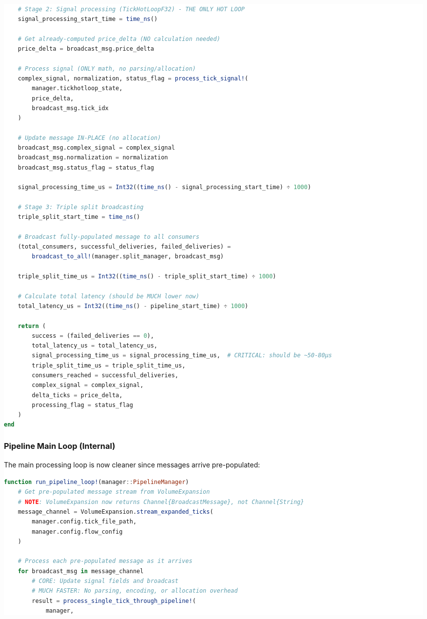 ```julia
    # Stage 2: Signal processing (TickHotLoopF32) - THE ONLY HOT LOOP
    signal_processing_start_time = time_ns()
    
    # Get already-computed price_delta (NO calculation needed)
    price_delta = broadcast_msg.price_delta
    
    # Process signal (ONLY math, no parsing/allocation)
    complex_signal, normalization, status_flag = process_tick_signal!(
        manager.tickhotloop_state,
        price_delta,
        broadcast_msg.tick_idx
    )
    
    # Update message IN-PLACE (no allocation)
    broadcast_msg.complex_signal = complex_signal
    broadcast_msg.normalization = normalization
    broadcast_msg.status_flag = status_flag
    
    signal_processing_time_us = Int32((time_ns() - signal_processing_start_time) ÷ 1000)
    
    # Stage 3: Triple split broadcasting
    triple_split_start_time = time_ns()
    
    # Broadcast fully-populated message to all consumers
    (total_consumers, successful_deliveries, failed_deliveries) = 
        broadcast_to_all!(manager.split_manager, broadcast_msg)
    
    triple_split_time_us = Int32((time_ns() - triple_split_start_time) ÷ 1000)
    
    # Calculate total latency (should be MUCH lower now)
    total_latency_us = Int32((time_ns() - pipeline_start_time) ÷ 1000)
    
    return (
        success = (failed_deliveries == 0),
        total_latency_us = total_latency_us,
        signal_processing_time_us = signal_processing_time_us,  # CRITICAL: should be ~50-80μs
        triple_split_time_us = triple_split_time_us,
        consumers_reached = successful_deliveries,
        complex_signal = complex_signal,
        delta_ticks = price_delta,
        processing_flag = status_flag
    )
end
```

### Pipeline Main Loop (Internal)

The main processing loop is now cleaner since messages arrive pre-populated:

```julia
function run_pipeline_loop!(manager::PipelineManager)
    # Get pre-populated message stream from VolumeExpansion
    # NOTE: VolumeExpansion now returns Channel{BroadcastMessage}, not Channel{String}
    message_channel = VolumeExpansion.stream_expanded_ticks(
        manager.config.tick_file_path,
        manager.config.flow_config
    )
    
    # Process each pre-populated message as it arrives
    for broadcast_msg in message_channel
        # CORE: Update signal fields and broadcast
        # MUCH FASTER: No parsing, encoding, or allocation overhead
        result = process_single_tick_through_pipeline!(
            manager, 
```